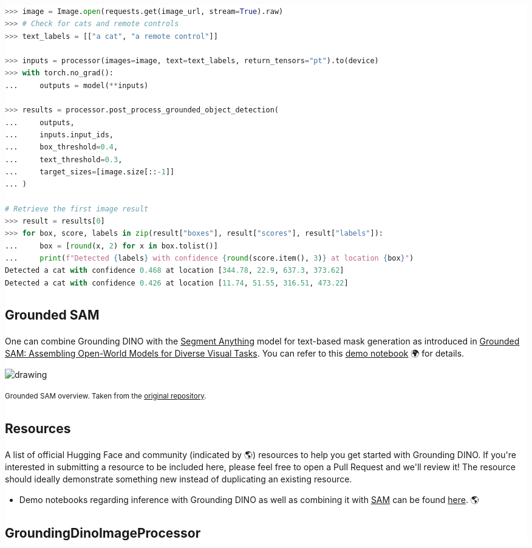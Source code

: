 ```python
>>> image = Image.open(requests.get(image_url, stream=True).raw)
>>> # Check for cats and remote controls
>>> text_labels = [["a cat", "a remote control"]]

>>> inputs = processor(images=image, text=text_labels, return_tensors="pt").to(device)
>>> with torch.no_grad():
...     outputs = model(**inputs)

>>> results = processor.post_process_grounded_object_detection(
...     outputs,
...     inputs.input_ids,
...     box_threshold=0.4,
...     text_threshold=0.3,
...     target_sizes=[image.size[::-1]]
... )

# Retrieve the first image result
>>> result = results[0]
>>> for box, score, labels in zip(result["boxes"], result["scores"], result["labels"]):
...     box = [round(x, 2) for x in box.tolist()]
...     print(f"Detected {labels} with confidence {round(score.item(), 3)} at location {box}")
Detected a cat with confidence 0.468 at location [344.78, 22.9, 637.3, 373.62]
Detected a cat with confidence 0.426 at location [11.74, 51.55, 316.51, 473.22]
```

## Grounded SAM

One can combine Grounding DINO with the [Segment Anything](sam) model for text-based mask generation as introduced in [Grounded SAM: Assembling Open-World Models for Diverse Visual Tasks](https://arxiv.org/abs/2401.14159). You can refer to this [demo notebook](https://github.com/NielsRogge/Transformers-Tutorials/blob/master/Grounding%20DINO/GroundingDINO_with_Segment_Anything.ipynb) 🌍 for details.

<img src="https://huggingface.co/datasets/huggingface/documentation-images/resolve/main/transformers/model_doc/grounded_sam.png"
alt="drawing" width="900"/>

<small> Grounded SAM overview. Taken from the <a href="https://github.com/IDEA-Research/Grounded-Segment-Anything">original repository</a>. </small>

## Resources

A list of official Hugging Face and community (indicated by 🌎) resources to help you get started with Grounding DINO. If you're interested in submitting a resource to be included here, please feel free to open a Pull Request and we'll review it! The resource should ideally demonstrate something new instead of duplicating an existing resource.

- Demo notebooks regarding inference with Grounding DINO as well as combining it with [SAM](sam) can be found [here](https://github.com/NielsRogge/Transformers-Tutorials/tree/master/Grounding%20DINO). 🌎

## GroundingDinoImageProcessor
